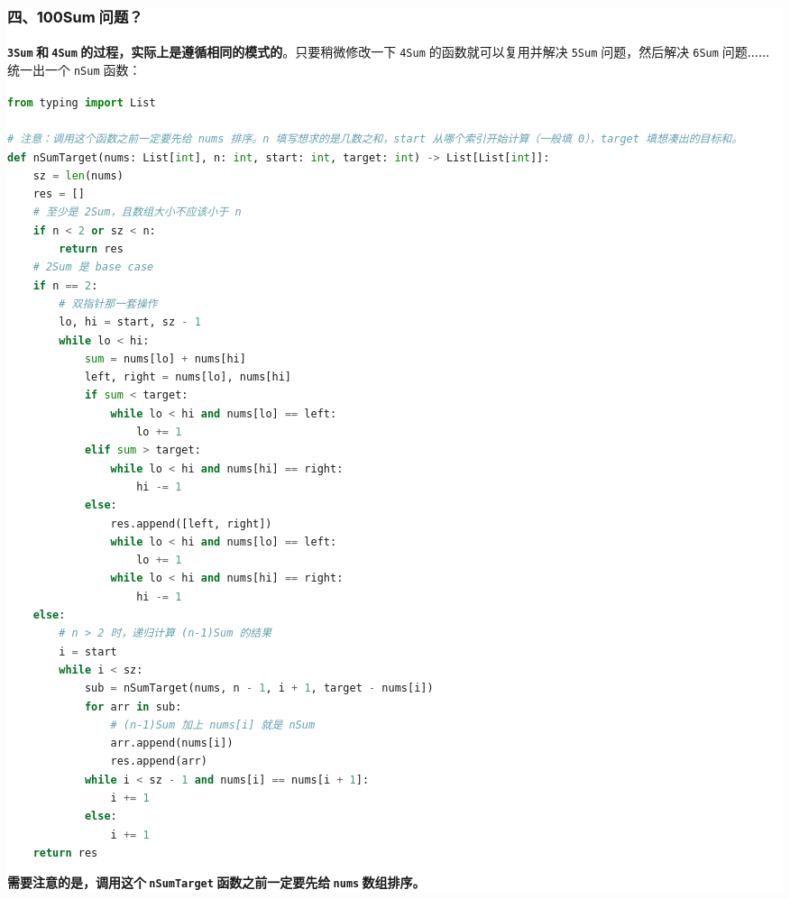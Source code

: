 ```python
```

### 四、100Sum 问题？
**`3Sum` 和 `4Sum` 的过程，实际上是遵循相同的模式的**。只要稍微修改一下 `4Sum` 的函数就可以复用并解决 `5Sum` 问题，然后解决 `6Sum` 问题……
统一出一个 `nSum` 函数：
```python
from typing import List

# 注意：调用这个函数之前一定要先给 nums 排序。n 填写想求的是几数之和，start 从哪个索引开始计算（一般填 0），target 填想凑出的目标和。
def nSumTarget(nums: List[int], n: int, start: int, target: int) -> List[List[int]]:
    sz = len(nums)
    res = []
    # 至少是 2Sum，且数组大小不应该小于 n
    if n < 2 or sz < n:
        return res
    # 2Sum 是 base case
    if n == 2:
        # 双指针那一套操作
        lo, hi = start, sz - 1
        while lo < hi:
            sum = nums[lo] + nums[hi]
            left, right = nums[lo], nums[hi]
            if sum < target:
                while lo < hi and nums[lo] == left:
                    lo += 1
            elif sum > target:
                while lo < hi and nums[hi] == right:
                    hi -= 1
            else:
                res.append([left, right])
                while lo < hi and nums[lo] == left:
                    lo += 1
                while lo < hi and nums[hi] == right:
                    hi -= 1
    else:
        # n > 2 时，递归计算 (n-1)Sum 的结果
        i = start
        while i < sz:
            sub = nSumTarget(nums, n - 1, i + 1, target - nums[i])
            for arr in sub:
                # (n-1)Sum 加上 nums[i] 就是 nSum
                arr.append(nums[i])
                res.append(arr)
            while i < sz - 1 and nums[i] == nums[i + 1]:
                i += 1
            else:
                i += 1
    return res
```
**需要注意的是，调用这个 `nSumTarget` 函数之前一定要先给 `nums` 数组排序。**
